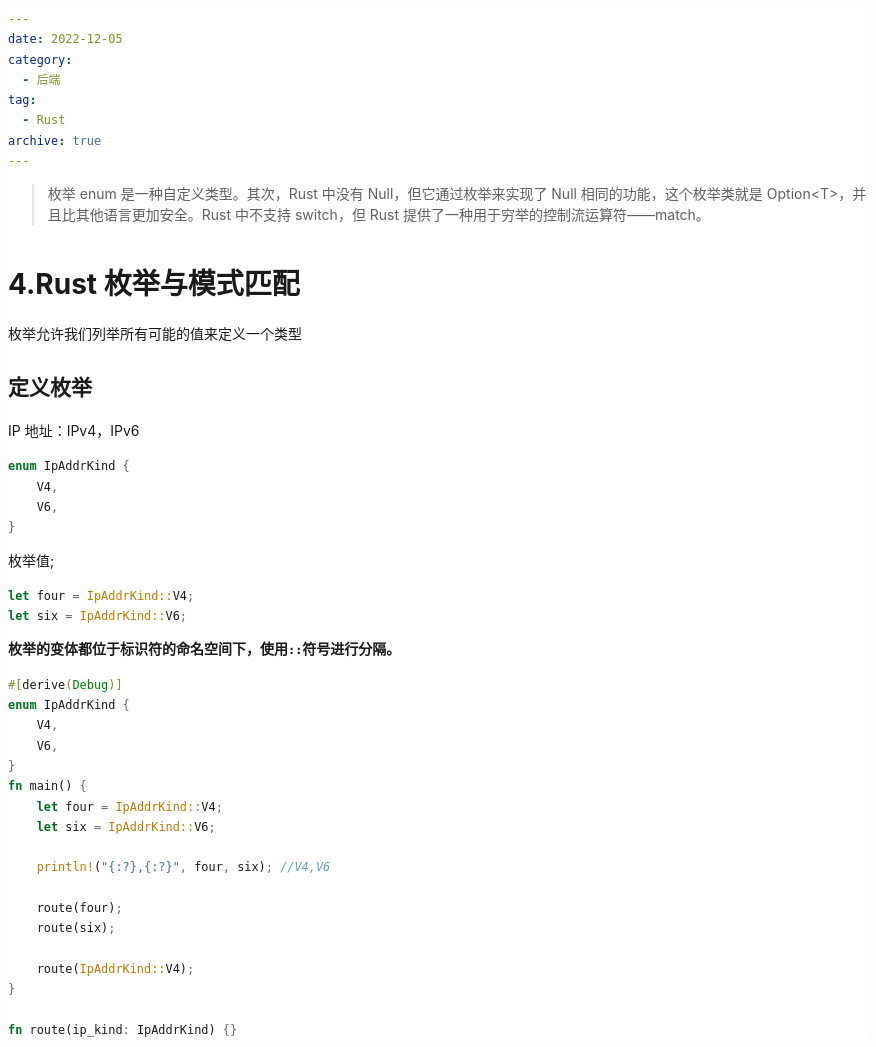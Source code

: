 ```yaml
---
date: 2022-12-05
category:
  - 后端
tag:
  - Rust
archive: true
---
```


> 枚举 enum 是一种自定义类型。其次，Rust 中没有 Null，但它通过枚举来实现了 Null 相同的功能，这个枚举类就是 Option\<T>，并且比其他语言更加安全。Rust 中不支持 switch，但 Rust 提供了一种用于穷举的控制流运算符——match。

# 4.Rust 枚举与模式匹配

枚举允许我们列举所有可能的值来定义一个类型

## 定义枚举

IP 地址：IPv4，IPv6

```rust
enum IpAddrKind {
    V4,
    V6,
}
```

枚举值;

```rust
let four = IpAddrKind::V4;
let six = IpAddrKind::V6;
```

**枚举的变体都位于标识符的命名空间下，使用`::`符号进行分隔。**

```rust
#[derive(Debug)]
enum IpAddrKind {
    V4,
    V6,
}
fn main() {
    let four = IpAddrKind::V4;
    let six = IpAddrKind::V6;

    println!("{:?},{:?}", four, six); //V4,V6

    route(four);
    route(six);

    route(IpAddrKind::V4);
}

fn route(ip_kind: IpAddrKind) {}
```
